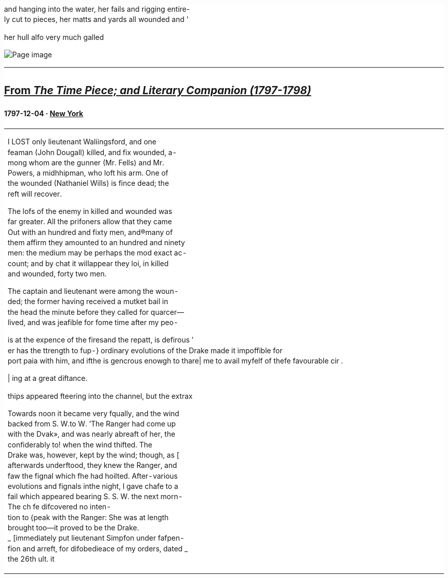 and hanging into the water, her fails and rigging entire-  
ly cut to pieces, her matts and yards all wounded and &#x27;  
  
her hull alfo very much galled
</td><td style="width: 50%; max-height: 75%; margin: auto; display: block;">
<img alt="Page image" src="https://iiif.archive.org/image/iiif/2/sim_time-piece_1797-12-01_2_34%2Fsim_time-piece_1797-12-01_2_34_jp2.zip%2Fsim_time-piece_1797-12-01_2_34_jp2%2Fsim_time-piece_1797-12-01_2_34_0001.jp2/pct:13.25107296137339,2.9437609841827768,75.73319027181688,87.91739894551846/,600/0/default.jpg"/>
</td>
</tr></table>

---

## [From _The Time Piece; and Literary Companion (1797-1798)_](https://archive.org/details/sim_time-piece_1797-12-04_2_35/page/n0/mode/1up?view=theater)

#### 1797-12-04 &middot; [New York](http://dbpedia.org/resource/New_York_City)

<table style="width: 100%;"><tr><td style="width: 50%">

  
I LOST only lieutenant Waliingsford, and one  
feaman (John Dougall) killed, and fix wounded, a-  
mong whom are the gunner (Mr. Fells) and Mr.  
Powers, a midhhipman, who loft his arm. One of  
the wounded (Nathaniel Wills) is fince dead; the  
reft will recover.  
  
The lofs of the enemy in killed and wounded was  
far greater. All the prifoners allow that they came  
Out with an hundred and fixty men, and®many of  
them affirm they amounted to an hundred and ninety  
men: the medium may be perhaps the mod exact ac-  
count; and by chat it willappear they loi, in killed  
and wounded, forty two men.  
  
The captain and lieutenant were among the woun-  
ded; the former having received a mutket bail in  
the head the minute before they called for quarcer—  
lived, and was jeafible for fome time after my peo-  
  
is at the expence of the firesand the repatt, is defirous ’  
er has the ttrength to fup-} ordinary evolutions of the Drake made it impoffible for  
port paia with him, and ifthe is gencrous enowgh to thare| me to avail myfelf of thefe favourable cir .  
  
| ing at a great diftance.  
  
thips appeared fteering into the channel, but the extrax  
  
Towards noon it became very fqually, and the wind  
backed from S. W.to W. ‘The Ranger had come up  
with the Dvak», and was nearly abreaft of her, the  
confiderably to! when the wind thifted. The  
Drake was, however, kept by the wind; though, as [  
afterwards underftood, they knew the Ranger, and  
faw the fignal which fhe had hoilted. After-various  
evolutions and fignals inthe night, I gave chafe to a  
fail which appeared bearing S. S. W. the next morn-  
The ch fe difcovered no inten-  
tion to {peak with the Ranger: She was at length  
brought too—it proved to be the Drake.  
_ [immediately put lieutenant Simpfon under fafpen-  
fion and arreft, for difobedieace of my orders, dated _  
the 26th ult. it  
  